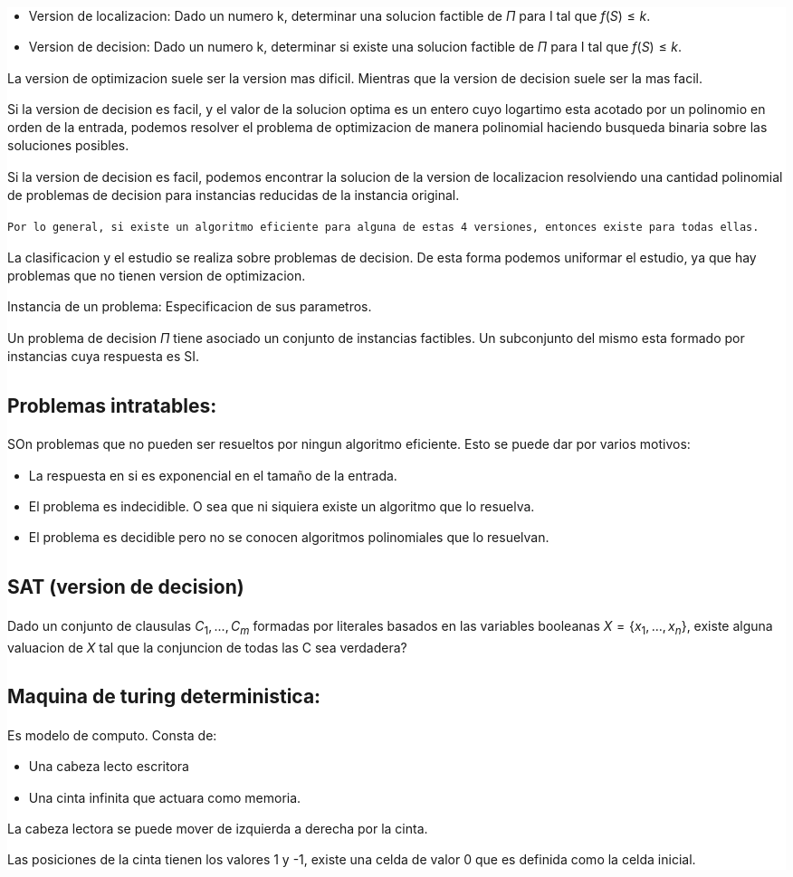 * Version de localizacion: Dado un numero k, determinar una solucion factible de $\Pi$ para I tal que $f(S) \leq k$. 

* Version de decision: Dado un numero k, determinar si existe una solucion factible de $\Pi$ para I tal que $f(S) \leq k$.

La version de optimizacion suele ser la version mas dificil. Mientras que la version de decision suele ser la mas facil.

Si la version de decision es facil, y el valor de la solucion optima es un entero cuyo logartimo esta acotado por un polinomio en orden de la entrada, podemos resolver el problema de optimizacion de manera polinomial haciendo busqueda binaria sobre las soluciones posibles.

Si la version de decision es facil, podemos encontrar la solucion de la version de localizacion resolviendo una cantidad polinomial de problemas de decision para instancias reducidas de la instancia original.

    Por lo general, si existe un algoritmo eficiente para alguna de estas 4 versiones, entonces existe para todas ellas.

La clasificacion y el estudio se realiza sobre problemas de decision. De esta forma podemos uniformar el estudio, ya que hay problemas que no tienen version de optimizacion.

Instancia de un problema: Especificacion de sus parametros.

Un problema de decision $\Pi$ tiene asociado un conjunto de instancias factibles. Un subconjunto del mismo esta formado por instancias cuya respuesta es SI.

## Problemas intratables:

SOn problemas que no pueden ser resueltos por ningun algoritmo eficiente. Esto se puede dar por varios motivos:

* La respuesta en si es exponencial en el tamaño de la entrada.

* El problema es indecidible. O sea que ni siquiera existe un algoritmo que lo resuelva.

* El problema es decidible pero no se conocen algoritmos polinomiales que lo resuelvan.

## SAT (version de decision)

Dado un conjunto de clausulas $C_1, ..., C_m$ formadas por literales basados en las variables booleanas $X = \{x_1,...,x_n\}$, existe alguna valuacion de $X$ tal que la conjuncion de todas las C sea verdadera?

## Maquina de turing deterministica:

Es modelo de computo. Consta de:

* Una cabeza lecto escritora

* Una cinta infinita que actuara como memoria.

La cabeza lectora se puede mover de izquierda a derecha por la cinta.

Las posiciones de la cinta tienen los valores 1 y -1, existe una celda de valor 0 que es definida como la celda inicial.
